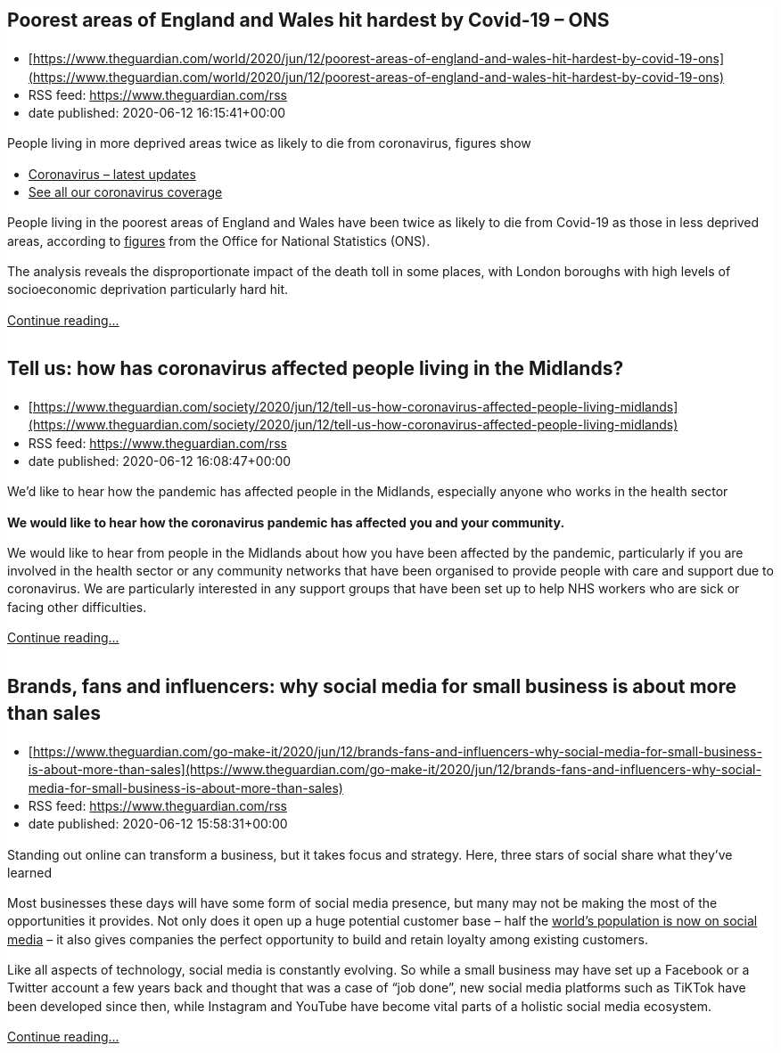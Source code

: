 ## Poorest areas of England and Wales hit hardest by Covid-19 – ONS
 - [https://www.theguardian.com/world/2020/jun/12/poorest-areas-of-england-and-wales-hit-hardest-by-covid-19-ons](https://www.theguardian.com/world/2020/jun/12/poorest-areas-of-england-and-wales-hit-hardest-by-covid-19-ons)
 - RSS feed: https://www.theguardian.com/rss
 - date published: 2020-06-12 16:15:41+00:00

<p>People living in more deprived areas twice as likely to die from coronavirus, figures show</p><ul><li><a href="https://www.theguardian.com/world/series/coronavirus-live/latest">Coronavirus – latest updates</a></li><li><a href="https://www.theguardian.com/world/coronavirus-outbreak">See all our coronavirus coverage</a></li></ul><p>People living in the poorest areas of England and Wales have been twice as likely to die from Covid-19 as those in less deprived areas, according to <a href="https://www.ons.gov.uk/peoplepopulationandcommunity/birthsdeathsandmarriages/deaths/bulletins/deathsinvolvingcovid19bylocalareasanddeprivation/deathsoccurringbetween1marchand31may2020">figures</a> from the Office for National Statistics (ONS).</p><p>The analysis reveals the disproportionate impact of the death toll in some places, with London boroughs with high levels of socioeconomic deprivation particularly hard hit.</p> <a href="https://www.theguardian.com/world/2020/jun/12/poorest-areas-of-england-and-wales-hit-hardest-by-covid-19-ons">Continue reading...</a>

## Tell us: how has coronavirus affected people living in the Midlands?
 - [https://www.theguardian.com/society/2020/jun/12/tell-us-how-coronavirus-affected-people-living-midlands](https://www.theguardian.com/society/2020/jun/12/tell-us-how-coronavirus-affected-people-living-midlands)
 - RSS feed: https://www.theguardian.com/rss
 - date published: 2020-06-12 16:08:47+00:00

<p>We’d like to hear how the pandemic has affected people in the Midlands, especially anyone who works in the health sector</p><p><strong>We would like to hear how the coronavirus pandemic has affected you and your community.</strong></p><p>We would like to hear from people in the Midlands about how you have been affected by the pandemic, particularly if you are involved in the health sector or any community networks that have been organised to provide people with care and support due to coronavirus. We are particularly interested in any support groups that have been set up to help NHS workers who are sick or facing other difficulties.</p> <a href="https://www.theguardian.com/society/2020/jun/12/tell-us-how-coronavirus-affected-people-living-midlands">Continue reading...</a>

## Brands, fans and influencers: why social media for small business is about more than sales
 - [https://www.theguardian.com/go-make-it/2020/jun/12/brands-fans-and-influencers-why-social-media-for-small-business-is-about-more-than-sales](https://www.theguardian.com/go-make-it/2020/jun/12/brands-fans-and-influencers-why-social-media-for-small-business-is-about-more-than-sales)
 - RSS feed: https://www.theguardian.com/rss
 - date published: 2020-06-12 15:58:31+00:00

<p>Standing out online can transform a business, but it takes focus and strategy. Here, three stars of social share what they’ve learned</p><p>Most businesses these days will have some form of social media presence, but many may not be making the most of the opportunities it provides. Not only does it open up a huge potential customer base – half the <a href="https://www.globenewswire.com/news-release/2020/01/30/1977203/0/en/Digital-2020-Social-media-use-spans-almost-half-global-population.html" rel="nofollow">world’s population is now on social media</a> – it also gives companies the perfect opportunity to build and retain loyalty among existing customers.</p><p>Like all aspects of technology, social media is constantly evolving. So while a small business may have set up a Facebook or a Twitter account a few years back and thought that was a case of “job done”, new social media platforms such as TiKTok have been developed since then, while Instagram and YouTube have become vital parts of a holistic social media ecosystem.&nbsp;</p> <a href="https://www.theguardian.com/go-make-it/2020/jun/12/brands-fans-and-influencers-why-social-media-for-small-business-is-about-more-than-sales">Continue reading...</a>
